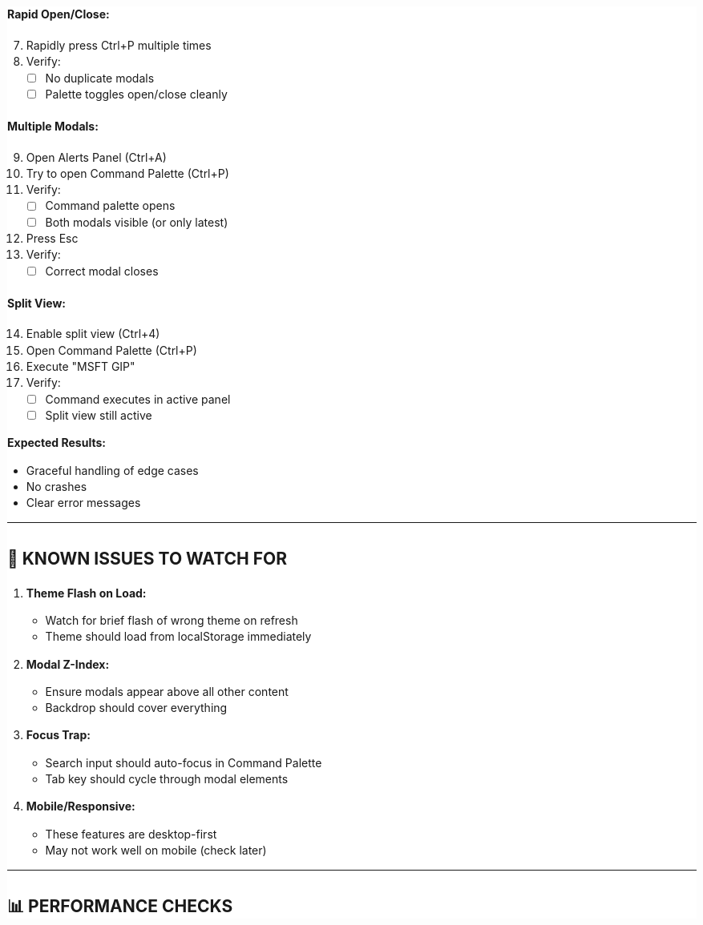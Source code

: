 #### **Rapid Open/Close:**
7. Rapidly press Ctrl+P multiple times
8. Verify:
   - [ ] No duplicate modals
   - [ ] Palette toggles open/close cleanly

#### **Multiple Modals:**
9. Open Alerts Panel (Ctrl+A)
10. Try to open Command Palette (Ctrl+P)
11. Verify:
    - [ ] Command palette opens
    - [ ] Both modals visible (or only latest)
12. Press Esc
13. Verify:
    - [ ] Correct modal closes

#### **Split View:**
14. Enable split view (Ctrl+4)
15. Open Command Palette (Ctrl+P)
16. Execute "MSFT GIP"
17. Verify:
    - [ ] Command executes in active panel
    - [ ] Split view still active

**Expected Results:**
- Graceful handling of edge cases
- No crashes
- Clear error messages

---

## 🐛 **KNOWN ISSUES TO WATCH FOR**

1. **Theme Flash on Load:**
   - Watch for brief flash of wrong theme on refresh
   - Theme should load from localStorage immediately

2. **Modal Z-Index:**
   - Ensure modals appear above all other content
   - Backdrop should cover everything

3. **Focus Trap:**
   - Search input should auto-focus in Command Palette
   - Tab key should cycle through modal elements

4. **Mobile/Responsive:**
   - These features are desktop-first
   - May not work well on mobile (check later)

---

## 📊 **PERFORMANCE CHECKS**
